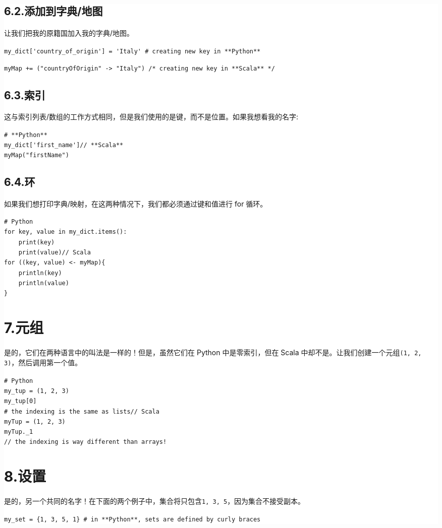 ## 6.2.添加到字典/地图

让我们把我的原籍国加入我的字典/地图。

`my_dict['country_of_origin'] = 'Italy' # creating new key in **Python**`

`myMap += ("countryOfOrigin" -> "Italy") /* creating new key in **Scala** */`

## 6.3.索引

这与索引列表/数组的工作方式相同，但是我们使用的是键，而不是位置。如果我想看我的名字:

```
# **Python**
my_dict['first_name']// **Scala**
myMap("firstName")
```

## 6.4.环

如果我们想打印字典/映射，在这两种情况下，我们都必须通过键和值进行 for 循环。

```
# Python
for key, value in my_dict.items():
    print(key)
    print(value)// Scala
for ((key, value) <- myMap){
    println(key)
    println(value)
}
```

# 7.元组

是的，它们在两种语言中的叫法是一样的！但是，虽然它们在 Python 中是零索引，但在 Scala 中却不是。让我们创建一个元组`(1, 2, 3)`，然后调用第一个值。

```
# Python
my_tup = (1, 2, 3)
my_tup[0]
# the indexing is the same as lists// Scala
myTup = (1, 2, 3)
myTup._1
// the indexing is way different than arrays!
```

# 8.设置

是的，另一个共同的名字！在下面的两个例子中，集合将只包含`1, 3, 5`，因为集合不接受副本。

`my_set = {1, 3, 5, 1} # in **Python**, sets are defined by curly braces`
